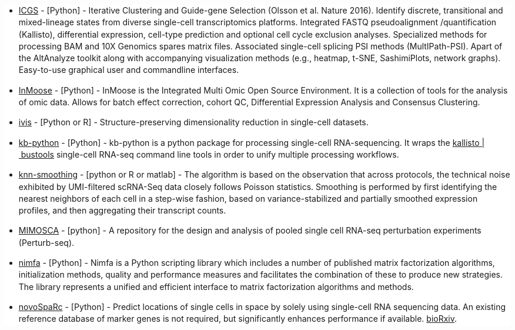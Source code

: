 -   [ICGS](https://github.com/nsalomonis/altanalyze) - \[Python\] -
    Iterative Clustering and Guide-gene Selection (Olsson et al. Nature
    2016). Identify discrete, transitional and mixed-lineage states from
    diverse single-cell transcriptomics platforms. Integrated FASTQ
    pseudoalignment /quantification (Kallisto), differential expression,
    cell-type prediction and optional cell cycle exclusion analyses.
    Specialized methods for processing BAM and 10X Genomics spares
    matrix files. Associated single-cell splicing PSI methods
    (MultIPath-PSI). Apart of the AltAnalyze toolkit along with
    accompanying visualization methods (e.g., heatmap, t-SNE,
    SashimiPlots, network graphs). Easy-to-use graphical user and
    commandline interfaces.

-   [InMoose](https://github.com/epigenelabs/inmoose) - \[Python\] -
    InMoose is the Integrated Multi Omic Open Source Environment. It is
    a collection of tools for the analysis of omic data. Allows for
    batch effect correction, cohort QC, Differential Expression Analysis
    and Consensus Clustering.

-   [ivis](https://github.com/beringresearch/ivis) - \[Python or R\] -
    Structure-preserving dimensionality reduction in single-cell
    datasets.

-   [kb-python](https://github.com/pachterlab/kb_python) - \[Python\]
    - kb-python is a python package for processing single-cell
    RNA-sequencing. It wraps
    the [kallisto \| bustools](https://www.kallistobus.tools) single-cell
    RNA-seq command line tools in order to unify multiple processing
    workflows.

-   [knn-smoothing](https://github.com/yanailab/knn-smoothing) -
    \[python or R or matlab\] - The algorithm is based on the
    observation that across protocols, the technical noise exhibited by
    UMI-filtered scRNA-Seq data closely follows Poisson statistics.
    Smoothing is performed by first identifying the nearest neighbors of
    each cell in a step-wise fashion, based on variance-stabilized and
    partially smoothed expression profiles, and then aggregating their
    transcript counts.

-   [MIMOSCA](https://github.com/asncd/MIMOSCA) - \[python\] - A
    repository for the design and analysis of pooled single cell RNA-seq
    perturbation experiments (Perturb-seq).

-   [nimfa](https://github.com/ccshao/nimfa) - \[Python\] - Nimfa is a
    Python scripting library which includes a number of published matrix
    factorization algorithms, initialization methods, quality and
    performance measures and facilitates the combination of these to
    produce new strategies. The library represents a unified and
    efficient interface to matrix factorization algorithms and methods.

-   [novoSpaRc](https://github.com/rajewsky-lab/novosparc) -
    \[Python\] - Predict locations of single cells in space by solely
    using single-cell RNA sequencing data. An existing reference
    database of marker genes is not required, but significantly enhances
    performance if
    available. [bioRxiv](https://www.biorxiv.org/content/early/2018/10/30/456350).
